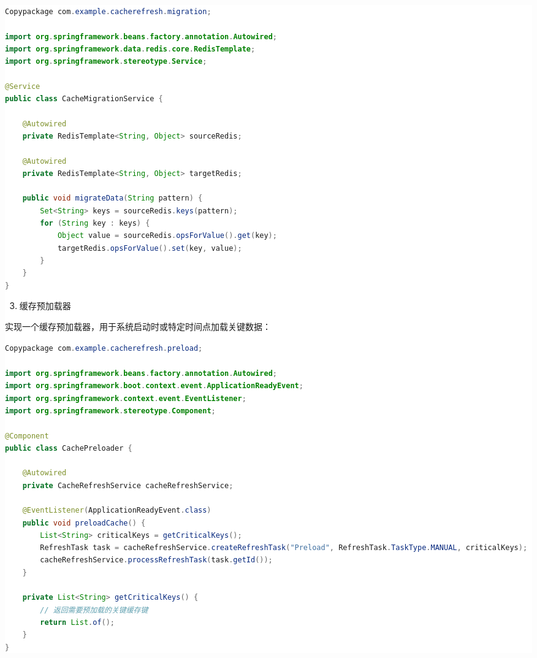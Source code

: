 ```java
Copypackage com.example.cacherefresh.migration;

import org.springframework.beans.factory.annotation.Autowired;
import org.springframework.data.redis.core.RedisTemplate;
import org.springframework.stereotype.Service;

@Service
public class CacheMigrationService {

    @Autowired
    private RedisTemplate<String, Object> sourceRedis;

    @Autowired
    private RedisTemplate<String, Object> targetRedis;

    public void migrateData(String pattern) {
        Set<String> keys = sourceRedis.keys(pattern);
        for (String key : keys) {
            Object value = sourceRedis.opsForValue().get(key);
            targetRedis.opsForValue().set(key, value);
        }
    }
}
```

3. 缓存预加载器

实现一个缓存预加载器，用于系统启动时或特定时间点加载关键数据：

```java
Copypackage com.example.cacherefresh.preload;

import org.springframework.beans.factory.annotation.Autowired;
import org.springframework.boot.context.event.ApplicationReadyEvent;
import org.springframework.context.event.EventListener;
import org.springframework.stereotype.Component;

@Component
public class CachePreloader {

    @Autowired
    private CacheRefreshService cacheRefreshService;

    @EventListener(ApplicationReadyEvent.class)
    public void preloadCache() {
        List<String> criticalKeys = getCriticalKeys();
        RefreshTask task = cacheRefreshService.createRefreshTask("Preload", RefreshTask.TaskType.MANUAL, criticalKeys);
        cacheRefreshService.processRefreshTask(task.getId());
    }

    private List<String> getCriticalKeys() {
        // 返回需要预加载的关键缓存键
        return List.of();
    }
}
```
